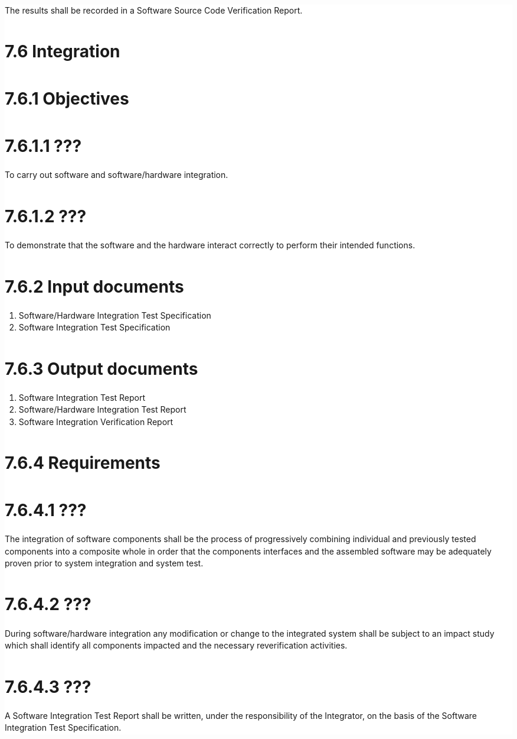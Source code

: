 The results shall be recorded in a Software Source Code Verification Report.

# 7.6 Integration

# 7.6.1 Objectives

# 7.6.1.1 ???

To carry out software and software/hardware integration.

# 7.6.1.2 ???

To demonstrate that the software and the hardware interact correctly to perform their intended functions.

# 7.6.2 Input documents

1. Software/Hardware Integration Test Specification
2. Software Integration Test Specification

# 7.6.3 Output documents

1. Software Integration Test Report
2. Software/Hardware Integration Test Report
3. Software Integration Verification Report

# 7.6.4 Requirements

# 7.6.4.1 ???

The integration of software components shall be the process of progressively combining individual and previously tested components into a composite whole in order that the components interfaces and the assembled software may be adequately proven prior to system integration and system test.

# 7.6.4.2 ???

During software/hardware integration any modification or change to the integrated system shall be subject to an impact study which shall identify all components impacted and the necessary reverification activities.

# 7.6.4.3 ???

A Software Integration Test Report shall be written, under the responsibility of the Integrator, on the basis of the Software Integration Test Specification.

